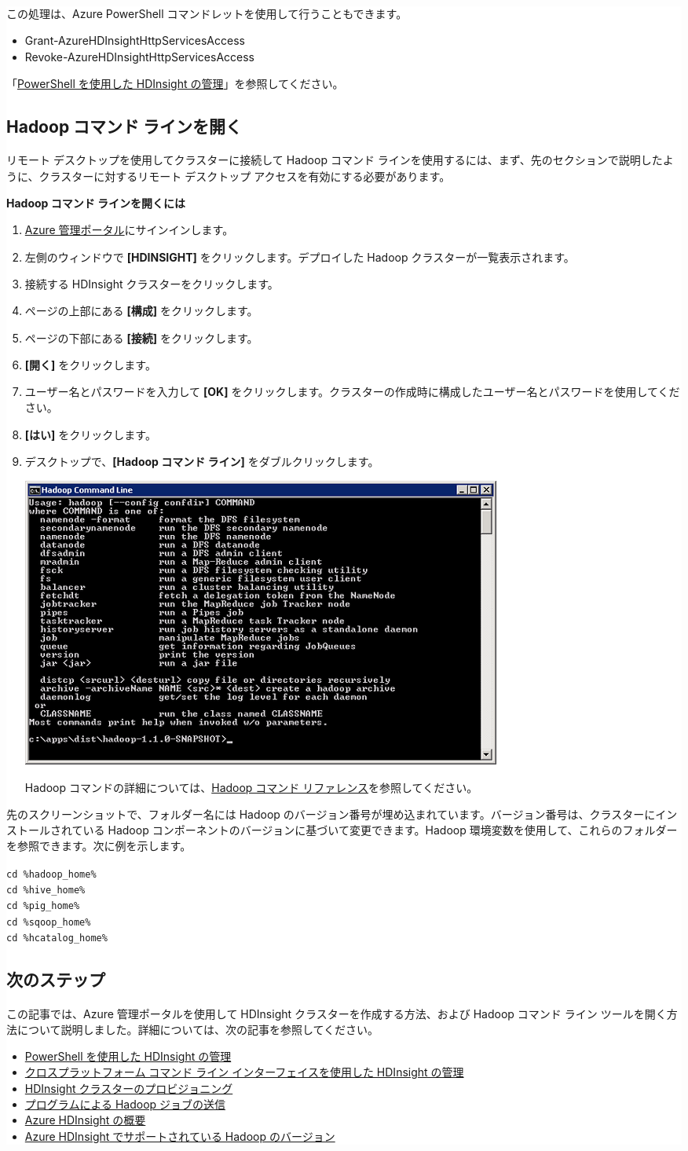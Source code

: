 この処理は、Azure PowerShell コマンドレットを使用して行うこともできます。

-   Grant-AzureHDInsightHttpServicesAccess
-   Revoke-AzureHDInsightHttpServicesAccess

「[PowerShell を使用した HDInsight の管理][PowerShell を使用した HDInsight の管理]」を参照してください。

## <span id="hadoopcmd"></span></a> Hadoop コマンド ラインを開く

リモート デスクトップを使用してクラスターに接続して Hadoop コマンド ラインを使用するには、まず、先のセクションで説明したように、クラスターに対するリモート デスクトップ アクセスを有効にする必要があります。

**Hadoop コマンド ラインを開くには**

1.  [Azure 管理ポータル][Azure 管理ポータル]にサインインします。
2.  左側のウィンドウで **[HDINSIGHT]** をクリックします。デプロイした Hadoop クラスターが一覧表示されます。
3.  接続する HDInsight クラスターをクリックします。
4.  ページの上部にある **[構成]** をクリックします。
5.  ページの下部にある **[接続]** をクリックします。
6.  **[開く]** をクリックします。
7.  ユーザー名とパスワードを入力して **[OK]** をクリックします。クラスターの作成時に構成したユーザー名とパスワードを使用してください。
8.  **[はい]** をクリックします。
9.  デスクトップで、**[Hadoop コマンド ライン]** をダブルクリックします。

    ![HDI.HadoopCommandLine][HDI.HadoopCommandLine]

    Hadoop コマンドの詳細については、[Hadoop コマンド リファレンス][Hadoop コマンド リファレンス]を参照してください。

先のスクリーンショットで、フォルダー名には Hadoop のバージョン番号が埋め込まれています。バージョン番号は、クラスターにインストールされている Hadoop コンポーネントのバージョンに基づいて変更できます。Hadoop 環境変数を使用して、これらのフォルダーを参照できます。次に例を示します。

    cd %hadoop_home%
    cd %hive_home%
    cd %pig_home%
    cd %sqoop_home%   
    cd %hcatalog_home%

## <span id="nextsteps"></span></a>次のステップ

この記事では、Azure 管理ポータルを使用して HDInsight クラスターを作成する方法、および Hadoop コマンド ライン ツールを開く方法について説明しました。詳細については、次の記事を参照してください。

-   [PowerShell を使用した HDInsight の管理][PowerShell を使用した HDInsight の管理]
-   [クロスプラットフォーム コマンド ライン インターフェイスを使用した HDInsight の管理][クロス プラットフォーム コマンド ライン インターフェイスを使用した HDInsight の管理]
-   [HDInsight クラスターのプロビジョニング][1]
-   [プログラムによる Hadoop ジョブの送信][プログラムによる Hadoop ジョブの送信]
-   [Azure HDInsight の概要][Azure HDInsight の概要]
-   [Azure HDInsight でサポートされている Hadoop のバージョン][Azure HDInsight でサポートされている Hadoop のバージョン]

  [PowerShell を使用した HDInsight の管理]: ../hdinsight-administer-use-powershell/
  [クロス プラットフォーム コマンド ライン インターフェイスを使用した HDInsight の管理]: ../hdinsight-administer-use-command-line/
  [購入オプション]: http://azure.microsoft.com/ja-jp/pricing/purchase-options/
  [メンバー プラン]: http://azure.microsoft.com/ja-jp/pricing/member-offers/
  [無料評価版]: http://azure.microsoft.com/ja-jp/pricing/free-trial/
  [HDInsight クラスターのプロビジョニング]: #create
  [HDInsight クラスターのカスタマイズ]: #customize
  [HDInsight クラスターのユーザー名とパスワードの変更]: #password
  [RDP を使用した HDInsight クラスターへの接続]: #rdp
  [HTTP サービスのアクセス許可の付与/取り消し]: #httpservice
  [Hadoop コマンド コンソールを開く]: #hadoopcmd
  [次のステップ]: #nextsteps
  [1]: ../hdinsight-provision-clusters/
  [HDInsight での Azure BLOB ストレージの使用]: ../hdinsight-use-blob-storage/
  [ストレージ アカウントの作成方法]: ../storage-create-storage-account/
  [Azure 管理ポータル]: https://manage.windowsazure.com/
  [HDI.QuickCreate]: ./media/hdinsight-administer-use-management-portal/HDI.QuickCreateCluster.png
  [HDI.ClusterLanding]: ./media/hdinsight-administer-use-management-portal/HDI.ClusterLanding.PNG "クラスター ランディング ページ"
  [Azure HDInsight でサポートされている Hadoop のバージョン]: ../hdinsight-component-versioning/
  [プログラムによる Hadoop ジョブの送信]: ../hdinsight-submit-hadoop-jobs-programmatically/
  [Microsoft サポート]: http://azure.microsoft.com/ja-jp/support/options/
  [リモート デスクトップを有効にする]: #enablerdp
  [HDI.CreateRDPUser]: ./media/hdinsight-administer-use-management-portal/HDI.CreateRDPUser.png
  [HDI.HadoopCommandLine]: ./media/hdinsight-administer-use-management-portal/HDI.HadoopCommandLine.PNG "Hadoop コマンド ライン"
  [Hadoop コマンド リファレンス]: http://hadoop.apache.org/docs/current/hadoop-project-dist/hadoop-common/CommandsManual.html
  [Azure HDInsight の概要]: ../hdinsight-get-started/
